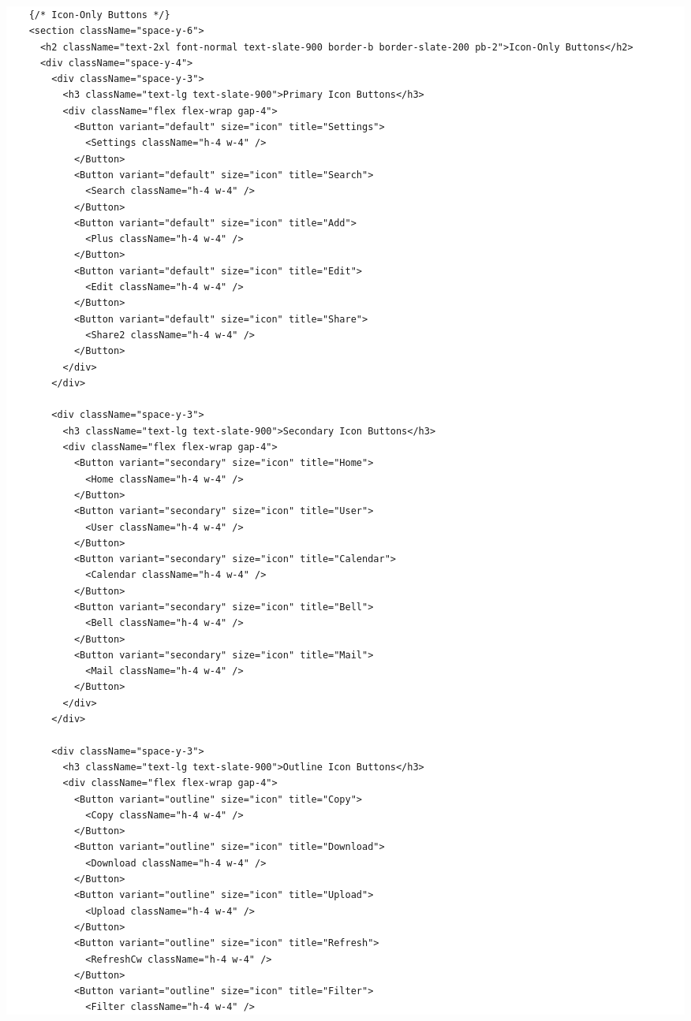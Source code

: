         {/* Icon-Only Buttons */}
        <section className="space-y-6">
          <h2 className="text-2xl font-normal text-slate-900 border-b border-slate-200 pb-2">Icon-Only Buttons</h2>
          <div className="space-y-4">
            <div className="space-y-3">
              <h3 className="text-lg text-slate-900">Primary Icon Buttons</h3>
              <div className="flex flex-wrap gap-4">
                <Button variant="default" size="icon" title="Settings">
                  <Settings className="h-4 w-4" />
                </Button>
                <Button variant="default" size="icon" title="Search">
                  <Search className="h-4 w-4" />
                </Button>
                <Button variant="default" size="icon" title="Add">
                  <Plus className="h-4 w-4" />
                </Button>
                <Button variant="default" size="icon" title="Edit">
                  <Edit className="h-4 w-4" />
                </Button>
                <Button variant="default" size="icon" title="Share">
                  <Share2 className="h-4 w-4" />
                </Button>
              </div>
            </div>
            
            <div className="space-y-3">
              <h3 className="text-lg text-slate-900">Secondary Icon Buttons</h3>
              <div className="flex flex-wrap gap-4">
                <Button variant="secondary" size="icon" title="Home">
                  <Home className="h-4 w-4" />
                </Button>
                <Button variant="secondary" size="icon" title="User">
                  <User className="h-4 w-4" />
                </Button>
                <Button variant="secondary" size="icon" title="Calendar">
                  <Calendar className="h-4 w-4" />
                </Button>
                <Button variant="secondary" size="icon" title="Bell">
                  <Bell className="h-4 w-4" />
                </Button>
                <Button variant="secondary" size="icon" title="Mail">
                  <Mail className="h-4 w-4" />
                </Button>
              </div>
            </div>

            <div className="space-y-3">
              <h3 className="text-lg text-slate-900">Outline Icon Buttons</h3>
              <div className="flex flex-wrap gap-4">
                <Button variant="outline" size="icon" title="Copy">
                  <Copy className="h-4 w-4" />
                </Button>
                <Button variant="outline" size="icon" title="Download">
                  <Download className="h-4 w-4" />
                </Button>
                <Button variant="outline" size="icon" title="Upload">
                  <Upload className="h-4 w-4" />
                </Button>
                <Button variant="outline" size="icon" title="Refresh">
                  <RefreshCw className="h-4 w-4" />
                </Button>
                <Button variant="outline" size="icon" title="Filter">
                  <Filter className="h-4 w-4" />